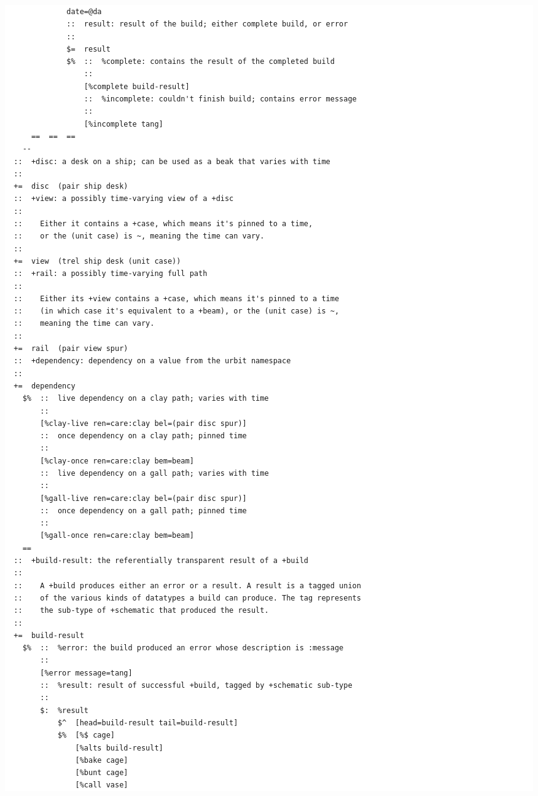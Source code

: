 ```
              date=@da
              ::  result: result of the build; either complete build, or error
              ::
              $=  result
              $%  ::  %complete: contains the result of the completed build
                  ::
                  [%complete build-result]
                  ::  %incomplete: couldn't finish build; contains error message
                  ::
                  [%incomplete tang]
      ==  ==  ==
    --
  ::  +disc: a desk on a ship; can be used as a beak that varies with time
  ::
  +=  disc  (pair ship desk)
  ::  +view: a possibly time-varying view of a +disc
  ::
  ::    Either it contains a +case, which means it's pinned to a time,
  ::    or the (unit case) is ~, meaning the time can vary.
  ::
  +=  view  (trel ship desk (unit case))
  ::  +rail: a possibly time-varying full path
  ::
  ::    Either its +view contains a +case, which means it's pinned to a time
  ::    (in which case it's equivalent to a +beam), or the (unit case) is ~,
  ::    meaning the time can vary.
  ::
  +=  rail  (pair view spur)
  ::  +dependency: dependency on a value from the urbit namespace
  ::
  +=  dependency
    $%  ::  live dependency on a clay path; varies with time
        ::
        [%clay-live ren=care:clay bel=(pair disc spur)]
        ::  once dependency on a clay path; pinned time
        ::
        [%clay-once ren=care:clay bem=beam]
        ::  live dependency on a gall path; varies with time
        ::
        [%gall-live ren=care:clay bel=(pair disc spur)]
        ::  once dependency on a gall path; pinned time
        ::
        [%gall-once ren=care:clay bem=beam]
    ==
  ::  +build-result: the referentially transparent result of a +build
  ::
  ::    A +build produces either an error or a result. A result is a tagged union
  ::    of the various kinds of datatypes a build can produce. The tag represents
  ::    the sub-type of +schematic that produced the result.
  ::
  +=  build-result
    $%  ::  %error: the build produced an error whose description is :message
        ::
        [%error message=tang]
        ::  %result: result of successful +build, tagged by +schematic sub-type
        ::
        $:  %result
            $^  [head=build-result tail=build-result]
            $%  [%$ cage]
                [%alts build-result]
                [%bake cage]
                [%bunt cage]
                [%call vase]
```